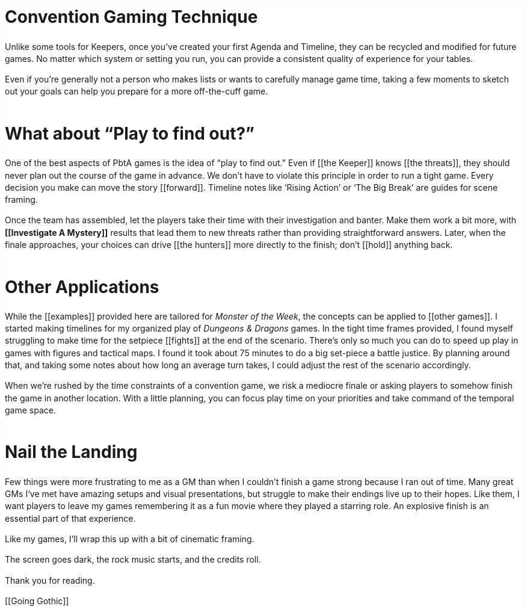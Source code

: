 # Convention Gaming Technique

Unlike some tools for Keepers, once you’ve created your first Agenda and Timeline, they can be recycled and modified for future games. No matter which system or setting you run, you can provide a consistent quality of experience for your tables.

Even if you’re generally not a person who makes lists or wants to carefully manage game time, taking a few moments to sketch out your goals can help you prepare for a more off-the-cuff game.

# What about “Play to find out?”

One of the best aspects of PbtA games is the idea of “play to find out.” Even if [[the Keeper]] knows [[the threats]], they should never plan out the course of the game in advance. We don’t have to violate this principle in order to run a tight game. Every decision you make can move the story [[forward]]. Timeline notes like ‘Rising Action’ or ‘The Big Break’ are guides for scene framing.

Once the team has assembled, let the players take their time with their investigation and banter. Make them work a bit more, with **[[Investigate A Mystery]]** results that lead them to new threats rather than providing straightforward answers. Later, when the finale approaches, your choices can drive [[the hunters]] more directly to the finish; don’t [[hold]] anything back.

# Other Applications

While the [[examples]] provided here are tailored for *Monster of the Week*, the concepts can be applied to [[other games]]. I started making timelines for my organized play of *Dungeons & Dragons* games. In the tight time frames provided, I found myself struggling to make time for the setpiece [[fights]] at the end of the scenario. There’s only so much you can do to speed up play in games with figures and tactical maps. I found it took about 75 minutes to do a big set-piece a battle justice. By planning around that, and taking some notes about how long an average turn takes, I could adjust the rest of the scenario accordingly.

When we’re rushed by the time constraints of a convention game, we risk a mediocre finale or asking players to somehow finish the game in another location. With a little planning, you can focus play time on your priorities and take command of the temporal game space.

# Nail the Landing

Few things were more frustrating to me as a GM than when I couldn’t finish a game strong because I ran out of time. Many great GMs I‘ve met have amazing setups and visual presentations, but struggle to make their endings live up to their hopes. Like them, I want players to leave my games remembering it as a fun movie where they played a starring role. An explosive finish is an essential part of that experience.

Like my games, I’ll wrap this up with a bit of cinematic framing.

The screen goes dark, the rock music starts, and the credits roll.

Thank you for reading.

[[Going Gothic]]